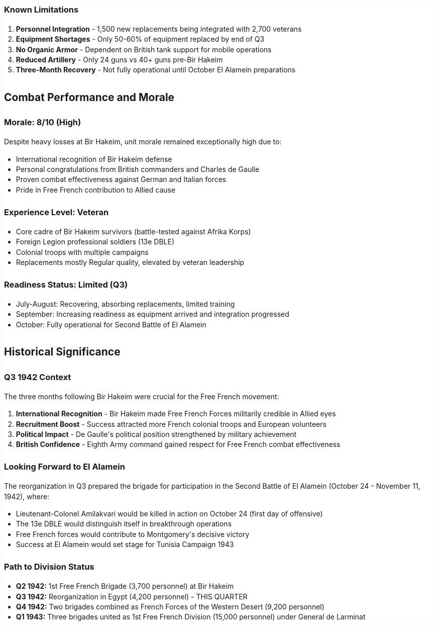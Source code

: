 ### Known Limitations
1. **Personnel Integration** - 1,500 new replacements being integrated with 2,700 veterans
2. **Equipment Shortages** - Only 50-60% of equipment replaced by end of Q3
3. **No Organic Armor** - Dependent on British tank support for mobile operations
4. **Reduced Artillery** - Only 24 guns vs 40+ guns pre-Bir Hakeim
5. **Three-Month Recovery** - Not fully operational until October El Alamein preparations

## Combat Performance and Morale

### Morale: 8/10 (High)
Despite heavy losses at Bir Hakeim, unit morale remained exceptionally high due to:
- International recognition of Bir Hakeim defense
- Personal congratulations from British commanders and Charles de Gaulle
- Proven combat effectiveness against German and Italian forces
- Pride in Free French contribution to Allied cause

### Experience Level: Veteran
- Core cadre of Bir Hakeim survivors (battle-tested against Afrika Korps)
- Foreign Legion professional soldiers (13e DBLE)
- Colonial troops with multiple campaigns
- Replacements mostly Regular quality, elevated by veteran leadership

### Readiness Status: Limited (Q3)
- July-August: Recovering, absorbing replacements, limited training
- September: Increasing readiness as equipment arrived and integration progressed
- October: Fully operational for Second Battle of El Alamein

## Historical Significance

### Q3 1942 Context
The three months following Bir Hakeim were crucial for the Free French movement:

1. **International Recognition** - Bir Hakeim made Free French Forces militarily credible in Allied eyes
2. **Recruitment Boost** - Success attracted more French colonial troops and European volunteers
3. **Political Impact** - De Gaulle's political position strengthened by military achievement
4. **British Confidence** - Eighth Army command gained respect for Free French combat effectiveness

### Looking Forward to El Alamein
The reorganization in Q3 prepared the brigade for participation in the Second Battle of El Alamein (October 24 - November 11, 1942), where:

- Lieutenant-Colonel Amilakvari would be killed in action on October 24 (first day of offensive)
- The 13e DBLE would distinguish itself in breakthrough operations
- Free French forces would contribute to Montgomery's decisive victory
- Success at El Alamein would set stage for Tunisia Campaign 1943

### Path to Division Status
- **Q2 1942:** 1st Free French Brigade (3,700 personnel) at Bir Hakeim
- **Q3 1942:** Reorganization in Egypt (4,200 personnel) - THIS QUARTER
- **Q4 1942:** Two brigades combined as French Forces of the Western Desert (9,200 personnel)
- **Q1 1943:** Three brigades united as 1st Free French Division (15,000 personnel) under General de Larminat

